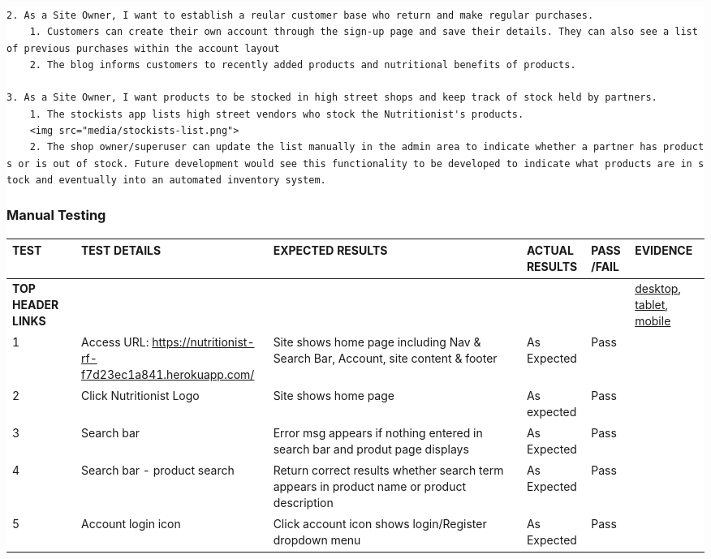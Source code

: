     2. As a Site Owner, I want to establish a reular customer base who return and make regular purchases.
        1. Customers can create their own account through the sign-up page and save their details. They can also see a list of previous purchases within the account layout
        2. The blog informs customers to recently added products and nutritional benefits of products.

    3. As a Site Owner, I want products to be stocked in high street shops and keep track of stock held by partners.
        1. The stockists app lists high street vendors who stock the Nutritionist's products.
        <img src="media/stockists-list.png">
        2. The shop owner/superuser can update the list manually in the admin area to indicate whether a partner has products or is out of stock. Future development would see this functionality to be developed to indicate what products are in stock and eventually into an automated inventory system.


### Manual Testing
| **TEST** | **TEST DETAILS** | **EXPECTED RESULTS** | **ACTUAL RESULTS** | **PASS/FAIL** | **EVIDENCE**
| :-- | :-- | :-- | :-- | :-- | :-- |
| **TOP HEADER LINKS** |  |  |  |  | [desktop](./media/documentation/top-header-desktop.png), [tablet](./media/documentation/top-header-tablet.png), [mobile](./media/documentation/top-header-mobile.png) |
| 1 | Access URL: https://nutritionist-rf-f7d23ec1a841.herokuapp.com/ |Site shows home page including Nav & Search Bar, Account, site content & footer | As Expected | Pass |
| 2 | Click Nutritionist Logo | Site shows home page | As expected | Pass |
| 3 | Search bar | Error msg appears if nothing entered in search bar and produt page displays  | As Expected  | Pass |
| 4 | Search bar - product search | Return correct results whether search term appears in product name or product description  | As Expected  | Pass |
| 5 | Account login icon | Click account icon shows login/Register dropdown menu | As Expected  | Pass |